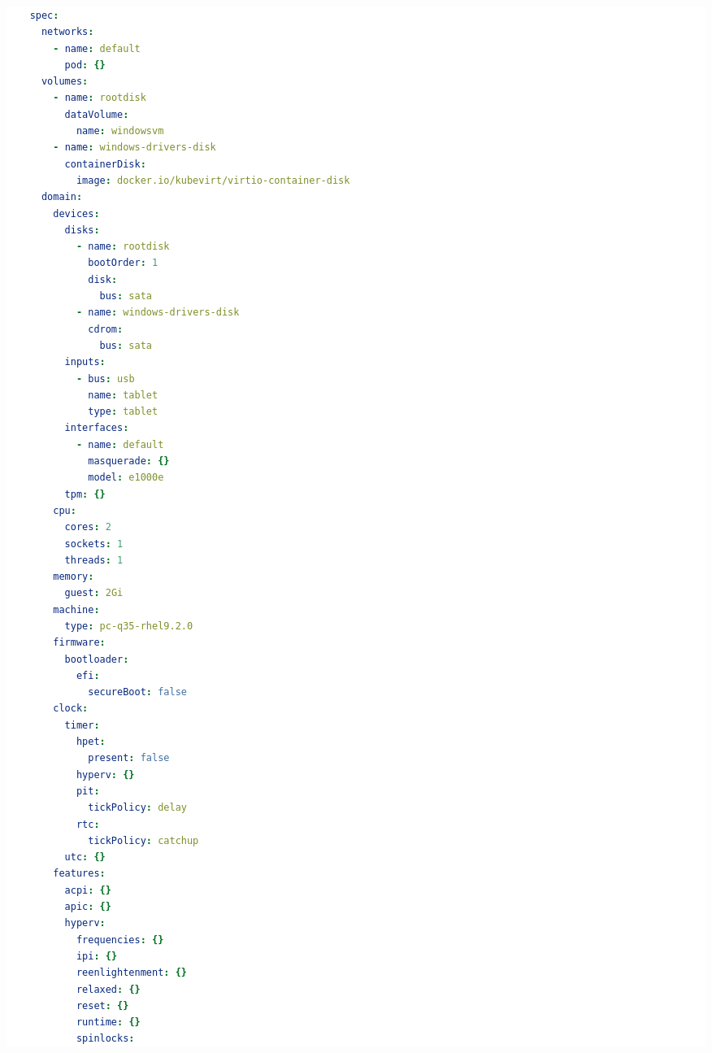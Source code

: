 ```yaml
    spec:
      networks:
        - name: default
          pod: {}
      volumes:
        - name: rootdisk
          dataVolume:
            name: windowsvm
        - name: windows-drivers-disk
          containerDisk:
            image: docker.io/kubevirt/virtio-container-disk
      domain:
        devices:
          disks:
            - name: rootdisk
              bootOrder: 1
              disk:
                bus: sata
            - name: windows-drivers-disk
              cdrom:
                bus: sata
          inputs:
            - bus: usb
              name: tablet
              type: tablet
          interfaces:
            - name: default
              masquerade: {}
              model: e1000e
          tpm: {}
        cpu:
          cores: 2
          sockets: 1
          threads: 1
        memory:
          guest: 2Gi
        machine:
          type: pc-q35-rhel9.2.0
        firmware:
          bootloader:
            efi:
              secureBoot: false
        clock:
          timer:
            hpet:
              present: false
            hyperv: {}
            pit:
              tickPolicy: delay
            rtc:
              tickPolicy: catchup
          utc: {}
        features:
          acpi: {}
          apic: {}
          hyperv:
            frequencies: {}
            ipi: {}
            reenlightenment: {}
            relaxed: {}
            reset: {}
            runtime: {}
            spinlocks:
```